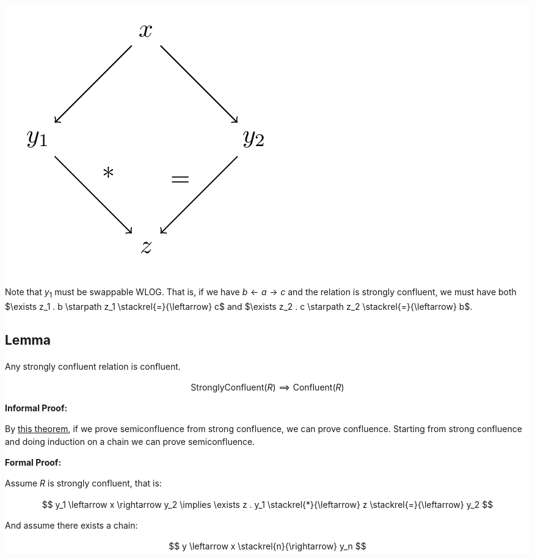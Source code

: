 ![](/assets/content/notes-on-term-rewriting/strong.png)

Note that $y_1$ must be swappable WLOG. That is, if we have $b \leftarrow a \rightarrow c$ and the relation is strongly confluent, we must have both $\exists z_1 . b \starpath z_1 \stackrel{=}{\leftarrow} c$ and $\exists z_2 . c \starpath z_2 \stackrel{=}{\leftarrow} b$.

## Lemma

Any strongly confluent relation is confluent.

$$
\text{StronglyConfluent}(R) \implies \text{Confluent}(R)
$$

**Informal Proof:**

By [this theorem](#theorem-church-rosser-equivalence), if we prove semiconfluence from strong confluence, we can prove confluence. Starting from strong confluence and doing induction on a chain we can prove semiconfluence.

**Formal Proof:**

Assume $R$ is strongly confluent, that is:

$$
y_1 \leftarrow x \rightarrow y_2 \implies \exists z . y_1 \stackrel{*}{\leftarrow} z \stackrel{=}{\leftarrow} y_2
$$

And assume there exists a chain:

$$
y \leftarrow x \stackrel{n}{\rightarrow} y_n
$$
